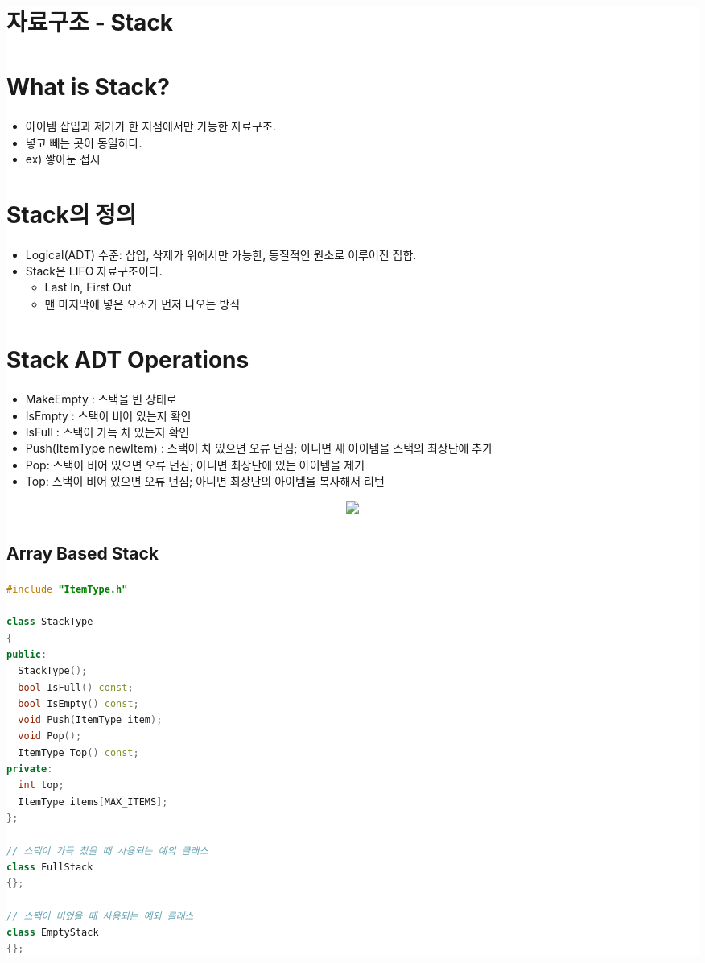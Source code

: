 # 자료구조 - Stack

# What is Stack?
- 아이템 삽입과 제거가 한 지점에서만 가능한 자료구조.
- 넣고 빼는 곳이 동일하다.
- ex) 쌓아둔 접시

# Stack의 정의
- Logical(ADT) 수준: 삽입, 삭제가 위에서만 가능한, 동질적인 원소로 이루어진 집합.
- Stack은 LIFO 자료구조이다.
  - Last In, First Out
  - 맨 마지막에 넣은 요소가 먼저 나오는 방식



# Stack ADT Operations
- MakeEmpty : 스택을 빈 상태로
- IsEmpty : 스택이 비어 있는지 확인
- IsFull : 스택이 가득 차 있는지 확인
- Push(ItemType newItem) : 스택이 차 있으면 오류 던짐; 아니면 새 아이템을 스택의 최상단에 추가
- Pop: 스택이 비어 있으면 오류 던짐; 아니면 최상단에 있는 아이템을 제거
- Top: 스택이 비어 있으면 오류 던짐; 아니면 최상단의 아이템을 복사해서 리턴


<center>
  <img src="https://github.com/user-attachments/assets/c13eb703-40a7-4788-aa6d-87ed328a4207" style="max-width : 700px; width : 100%;">
</center>

## Array Based Stack
```cpp
#include "ItemType.h"

class StackType
{
public:
  StackType();
  bool IsFull() const;
  bool IsEmpty() const;
  void Push(ItemType item);
  void Pop();
  ItemType Top() const;
private:
  int top;
  ItemType items[MAX_ITEMS];
};

// 스택이 가득 찼을 때 사용되는 예외 클래스
class FullStack
{};

// 스택이 비었을 때 사용되는 예외 클래스
class EmptyStack
{};
```
